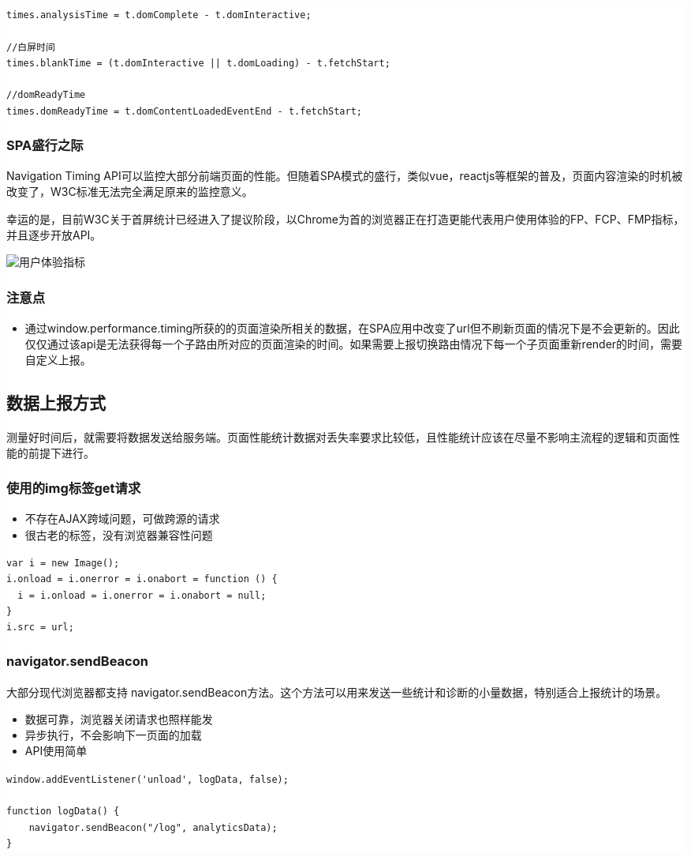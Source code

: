```
times.analysisTime = t.domComplete - t.domInteractive;

//白屏时间 
times.blankTime = (t.domInteractive || t.domLoading) - t.fetchStart;

//domReadyTime
times.domReadyTime = t.domContentLoadedEventEnd - t.fetchStart;
```

### SPA盛行之际

Navigation Timing API可以监控大部分前端页面的性能。但随着SPA模式的盛行，类似vue，reactjs等框架的普及，页面内容渲染的时机被改变了，W3C标准无法完全满足原来的监控意义。

幸运的是，目前W3C关于首屏统计已经进入了提议阶段，以Chrome为首的浏览器正在打造更能代表用户使用体验的FP、FCP、FMP指标，并且逐步开放API。

![用户体验指标](10分钟彻底搞懂前端页面性能监控.assets/16d6ddba26071c74)

### 注意点

- 通过window.performance.timing所获的的页面渲染所相关的数据，在SPA应用中改变了url但不刷新页面的情况下是不会更新的。因此仅仅通过该api是无法获得每一个子路由所对应的页面渲染的时间。如果需要上报切换路由情况下每一个子页面重新render的时间，需要自定义上报。

## 数据上报方式

测量好时间后，就需要将数据发送给服务端。页面性能统计数据对丢失率要求比较低，且性能统计应该在尽量不影响主流程的逻辑和页面性能的前提下进行。

### 使用的img标签get请求

- 不存在AJAX跨域问题，可做跨源的请求
- 很古老的标签，没有浏览器兼容性问题

```
var i = new Image();
i.onload = i.onerror = i.onabort = function () {
  i = i.onload = i.onerror = i.onabort = null;
}
i.src = url;
```

### navigator.sendBeacon

大部分现代浏览器都支持 navigator.sendBeacon方法。这个方法可以用来发送一些统计和诊断的小量数据，特别适合上报统计的场景。

- 数据可靠，浏览器关闭请求也照样能发
- 异步执行，不会影响下一页面的加载
- API使用简单

```
window.addEventListener('unload', logData, false);

function logData() {
    navigator.sendBeacon("/log", analyticsData);
}
```

